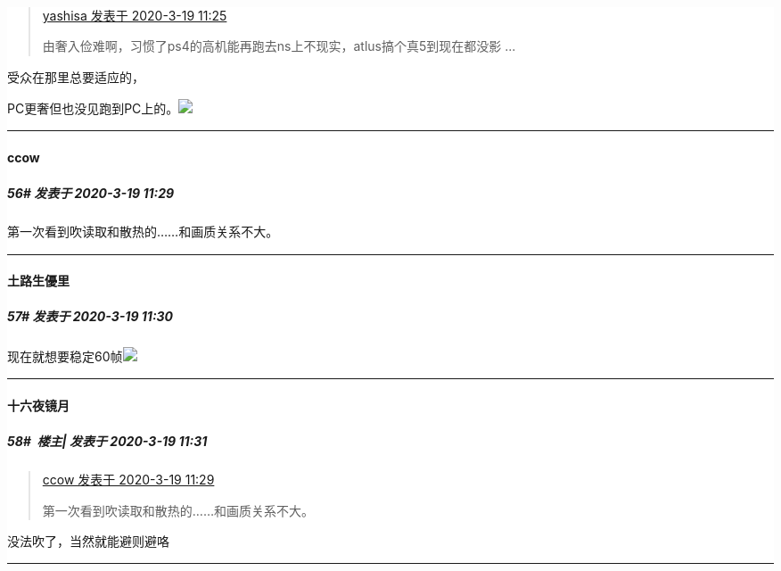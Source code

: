 <blockquote><a href="httphttps://bbs.saraba1st.com/2b/forum.php?mod=redirect&amp;goto=findpost&amp;pid=46796943&amp;ptid=1919683" target="_blank">yashisa 发表于 2020-3-19 11:25</a>

由奢入俭难啊，习惯了ps4的高机能再跑去ns上不现实，atlus搞个真5到现在都没影 ...</blockquote>
受众在那里总要适应的，


PC更奢但也没见跑到PC上的。<img src="https://static.saraba1st.com/image/smiley/face2017/068.png" referrerpolicy="no-referrer">







-----

####  ccow  
##### 56#       发表于 2020-3-19 11:29




第一次看到吹读取和散热的……和画质关系不大。







-----

####  土路生優里  
##### 57#       发表于 2020-3-19 11:30




现在就想要稳定60帧<img src="https://static.saraba1st.com/image/smiley/face2017/041.png" referrerpolicy="no-referrer">







-----

####  十六夜镜月  
##### 58#         楼主| 发表于 2020-3-19 11:31



<blockquote><a href="httphttps://bbs.saraba1st.com/2b/forum.php?mod=redirect&amp;goto=findpost&amp;pid=46797011&amp;ptid=1919683" target="_blank">ccow 发表于 2020-3-19 11:29</a>

第一次看到吹读取和散热的……和画质关系不大。</blockquote>
没法吹了，当然就能避则避咯







-----
